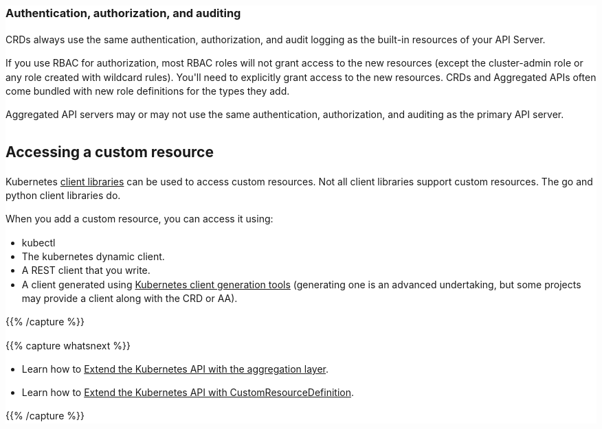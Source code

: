 ### Authentication, authorization, and auditing

CRDs always use the same authentication, authorization, and audit logging as the built-in resources of your API Server.

If you use RBAC for authorization, most RBAC roles will not grant access to the new resources (except the cluster-admin role or any role created with wildcard rules). You'll need to explicitly grant access to the new resources. CRDs and Aggregated APIs often come bundled with new role definitions for the types they add.

Aggregated API servers may or may not use the same authentication, authorization, and auditing as the primary API server.

## Accessing a custom resource

Kubernetes [client libraries](/docs/reference/using-api/client-libraries/) can be used to access custom resources. Not all client libraries support custom resources. The go and python client libraries do.

When you add a custom resource, you can access it using:

- kubectl
- The kubernetes dynamic client.
- A REST client that you write.
- A client generated using [Kubernetes client generation tools](https://github.com/kubernetes/code-generator) (generating one is an advanced undertaking, but some projects may provide a client along with the CRD or AA).

{{% /capture %}}

{{% capture whatsnext %}}

* Learn how to [Extend the Kubernetes API with the aggregation layer](/docs/concepts/extend-kubernetes/api-extension/apiserver-aggregation/).

* Learn how to [Extend the Kubernetes API with CustomResourceDefinition](/docs/tasks/access-kubernetes-api/custom-resources/custom-resource-definitions/).

{{% /capture %}}
